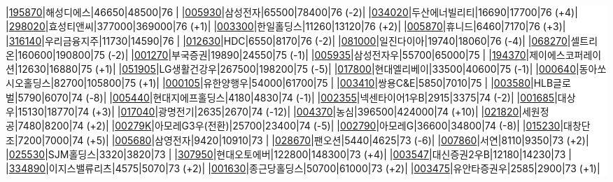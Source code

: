 |[195870](https://finance.daum.net/quotes/A195870)|해성디에스|46650|48500|76 |
|[005930](https://finance.daum.net/quotes/A005930)|삼성전자|65500|78400|76 (-2)|
|[034020](https://finance.daum.net/quotes/A034020)|두산에너빌리티|16690|17700|76 (+4)|
|[298020](https://finance.daum.net/quotes/A298020)|효성티앤씨|377000|369000|76 (+1)|
|[003300](https://finance.daum.net/quotes/A003300)|한일홀딩스|11260|13120|76 (+2)|
|[005870](https://finance.daum.net/quotes/A005870)|휴니드|6460|7170|76 (+3)|
|[316140](https://finance.daum.net/quotes/A316140)|우리금융지주|11730|14590|76 |
|[012630](https://finance.daum.net/quotes/A012630)|HDC|6550|8170|76 (-2)|
|[081000](https://finance.daum.net/quotes/A081000)|일진다이아|19740|18060|76 (-4)|
|[068270](https://finance.daum.net/quotes/A068270)|셀트리온|160600|190800|75 (-2)|
|[001270](https://finance.daum.net/quotes/A001270)|부국증권|19890|24550|75 (-1)|
|[005935](https://finance.daum.net/quotes/A005935)|삼성전자우|55700|65000|75 |
|[194370](https://finance.daum.net/quotes/A194370)|제이에스코퍼레이션|12630|16880|75 (+1)|
|[051905](https://finance.daum.net/quotes/A051905)|LG생활건강우|267500|198200|75 (-5)|
|[017800](https://finance.daum.net/quotes/A017800)|현대엘리베이|33500|40600|75 (-1)|
|[000640](https://finance.daum.net/quotes/A000640)|동아쏘시오홀딩스|82700|105800|75 (+1)|
|[000105](https://finance.daum.net/quotes/A000105)|유한양행우|54000|61700|75 |
|[003410](https://finance.daum.net/quotes/A003410)|쌍용C&E|5850|7010|75 |
|[003580](https://finance.daum.net/quotes/A003580)|HLB글로벌|5790|6070|74 (-8)|
|[005440](https://finance.daum.net/quotes/A005440)|현대지에프홀딩스|4180|4830|74 (-1)|
|[002355](https://finance.daum.net/quotes/A002355)|넥센타이어1우B|2915|3375|74 (-2)|
|[001685](https://finance.daum.net/quotes/A001685)|대상우|15130|18770|74 (+3)|
|[017040](https://finance.daum.net/quotes/A017040)|광명전기|2635|2670|74 (-12)|
|[004370](https://finance.daum.net/quotes/A004370)|농심|396500|424000|74 (+10)|
|[021820](https://finance.daum.net/quotes/A021820)|세원정공|7480|8200|74 (+2)|
|[00279K](https://finance.daum.net/quotes/A00279K)|아모레G3우(전환)|25700|23400|74 (-5)|
|[002790](https://finance.daum.net/quotes/A002790)|아모레G|36600|34800|74 (-8)|
|[015230](https://finance.daum.net/quotes/A015230)|대창단조|7200|7000|74 (+5)|
|[005680](https://finance.daum.net/quotes/A005680)|삼영전자|9420|10910|73 |
|[028670](https://finance.daum.net/quotes/A028670)|팬오션|5440|4625|73 (-6)|
|[007860](https://finance.daum.net/quotes/A007860)|서연|8110|9350|73 (+2)|
|[025530](https://finance.daum.net/quotes/A025530)|SJM홀딩스|3320|3820|73 |
|[307950](https://finance.daum.net/quotes/A307950)|현대오토에버|122800|148300|73 (+4)|
|[003547](https://finance.daum.net/quotes/A003547)|대신증권2우B|12180|14230|73 |
|[334890](https://finance.daum.net/quotes/A334890)|이지스밸류리츠|4575|5070|73 (+2)|
|[001630](https://finance.daum.net/quotes/A001630)|종근당홀딩스|50700|61000|73 (+2)|
|[003475](https://finance.daum.net/quotes/A003475)|유안타증권우|2585|2900|73 (+1)|